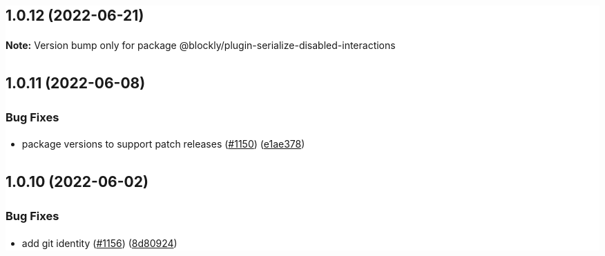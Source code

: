 



## 1.0.12 (2022-06-21)

**Note:** Version bump only for package @blockly/plugin-serialize-disabled-interactions





## 1.0.11 (2022-06-08)


### Bug Fixes

* package versions to support patch releases ([#1150](https://github.com/google/blockly-samples/issues/1150)) ([e1ae378](https://github.com/google/blockly-samples/commit/e1ae378d779531621c3d948566257d069002963f))





## 1.0.10 (2022-06-02)


### Bug Fixes

* add git identity ([#1156](https://github.com/google/blockly-samples/issues/1156)) ([8d80924](https://github.com/google/blockly-samples/commit/8d809243b277375beb2ce75d4e157b5e17f78193))
